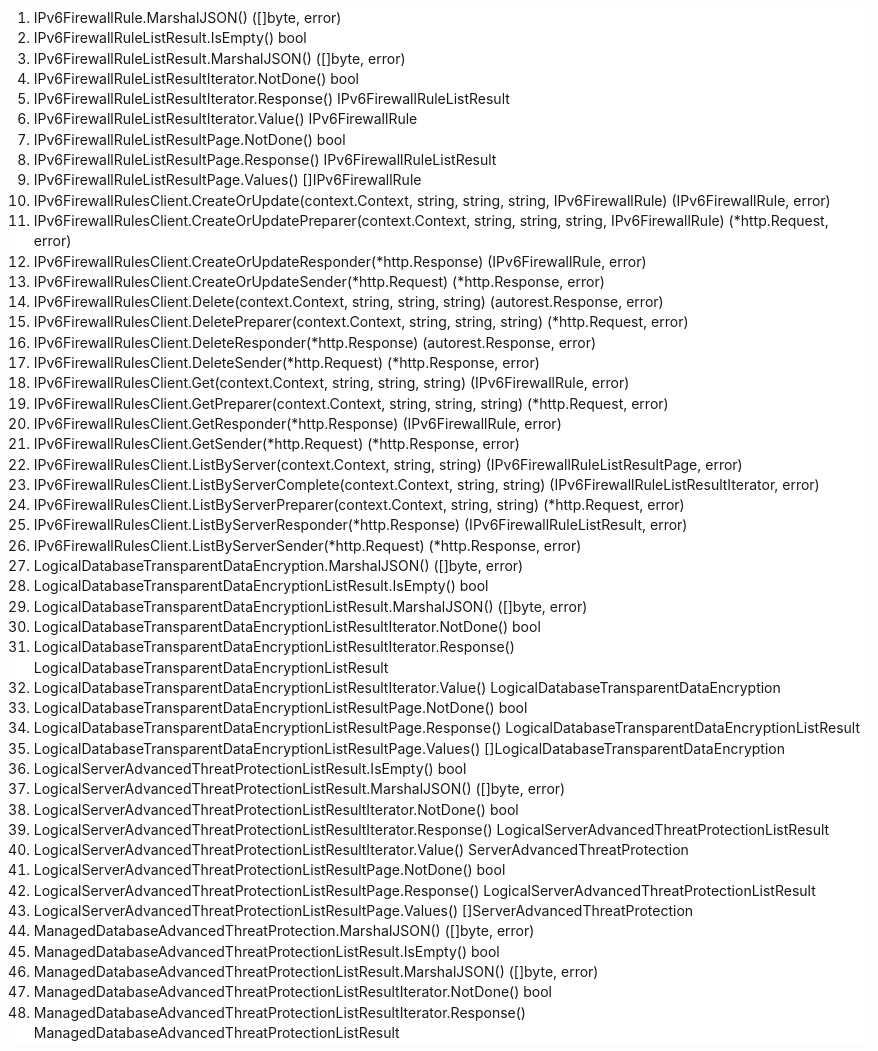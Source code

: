1. IPv6FirewallRule.MarshalJSON() ([]byte, error)
1. IPv6FirewallRuleListResult.IsEmpty() bool
1. IPv6FirewallRuleListResult.MarshalJSON() ([]byte, error)
1. IPv6FirewallRuleListResultIterator.NotDone() bool
1. IPv6FirewallRuleListResultIterator.Response() IPv6FirewallRuleListResult
1. IPv6FirewallRuleListResultIterator.Value() IPv6FirewallRule
1. IPv6FirewallRuleListResultPage.NotDone() bool
1. IPv6FirewallRuleListResultPage.Response() IPv6FirewallRuleListResult
1. IPv6FirewallRuleListResultPage.Values() []IPv6FirewallRule
1. IPv6FirewallRulesClient.CreateOrUpdate(context.Context, string, string, string, IPv6FirewallRule) (IPv6FirewallRule, error)
1. IPv6FirewallRulesClient.CreateOrUpdatePreparer(context.Context, string, string, string, IPv6FirewallRule) (*http.Request, error)
1. IPv6FirewallRulesClient.CreateOrUpdateResponder(*http.Response) (IPv6FirewallRule, error)
1. IPv6FirewallRulesClient.CreateOrUpdateSender(*http.Request) (*http.Response, error)
1. IPv6FirewallRulesClient.Delete(context.Context, string, string, string) (autorest.Response, error)
1. IPv6FirewallRulesClient.DeletePreparer(context.Context, string, string, string) (*http.Request, error)
1. IPv6FirewallRulesClient.DeleteResponder(*http.Response) (autorest.Response, error)
1. IPv6FirewallRulesClient.DeleteSender(*http.Request) (*http.Response, error)
1. IPv6FirewallRulesClient.Get(context.Context, string, string, string) (IPv6FirewallRule, error)
1. IPv6FirewallRulesClient.GetPreparer(context.Context, string, string, string) (*http.Request, error)
1. IPv6FirewallRulesClient.GetResponder(*http.Response) (IPv6FirewallRule, error)
1. IPv6FirewallRulesClient.GetSender(*http.Request) (*http.Response, error)
1. IPv6FirewallRulesClient.ListByServer(context.Context, string, string) (IPv6FirewallRuleListResultPage, error)
1. IPv6FirewallRulesClient.ListByServerComplete(context.Context, string, string) (IPv6FirewallRuleListResultIterator, error)
1. IPv6FirewallRulesClient.ListByServerPreparer(context.Context, string, string) (*http.Request, error)
1. IPv6FirewallRulesClient.ListByServerResponder(*http.Response) (IPv6FirewallRuleListResult, error)
1. IPv6FirewallRulesClient.ListByServerSender(*http.Request) (*http.Response, error)
1. LogicalDatabaseTransparentDataEncryption.MarshalJSON() ([]byte, error)
1. LogicalDatabaseTransparentDataEncryptionListResult.IsEmpty() bool
1. LogicalDatabaseTransparentDataEncryptionListResult.MarshalJSON() ([]byte, error)
1. LogicalDatabaseTransparentDataEncryptionListResultIterator.NotDone() bool
1. LogicalDatabaseTransparentDataEncryptionListResultIterator.Response() LogicalDatabaseTransparentDataEncryptionListResult
1. LogicalDatabaseTransparentDataEncryptionListResultIterator.Value() LogicalDatabaseTransparentDataEncryption
1. LogicalDatabaseTransparentDataEncryptionListResultPage.NotDone() bool
1. LogicalDatabaseTransparentDataEncryptionListResultPage.Response() LogicalDatabaseTransparentDataEncryptionListResult
1. LogicalDatabaseTransparentDataEncryptionListResultPage.Values() []LogicalDatabaseTransparentDataEncryption
1. LogicalServerAdvancedThreatProtectionListResult.IsEmpty() bool
1. LogicalServerAdvancedThreatProtectionListResult.MarshalJSON() ([]byte, error)
1. LogicalServerAdvancedThreatProtectionListResultIterator.NotDone() bool
1. LogicalServerAdvancedThreatProtectionListResultIterator.Response() LogicalServerAdvancedThreatProtectionListResult
1. LogicalServerAdvancedThreatProtectionListResultIterator.Value() ServerAdvancedThreatProtection
1. LogicalServerAdvancedThreatProtectionListResultPage.NotDone() bool
1. LogicalServerAdvancedThreatProtectionListResultPage.Response() LogicalServerAdvancedThreatProtectionListResult
1. LogicalServerAdvancedThreatProtectionListResultPage.Values() []ServerAdvancedThreatProtection
1. ManagedDatabaseAdvancedThreatProtection.MarshalJSON() ([]byte, error)
1. ManagedDatabaseAdvancedThreatProtectionListResult.IsEmpty() bool
1. ManagedDatabaseAdvancedThreatProtectionListResult.MarshalJSON() ([]byte, error)
1. ManagedDatabaseAdvancedThreatProtectionListResultIterator.NotDone() bool
1. ManagedDatabaseAdvancedThreatProtectionListResultIterator.Response() ManagedDatabaseAdvancedThreatProtectionListResult